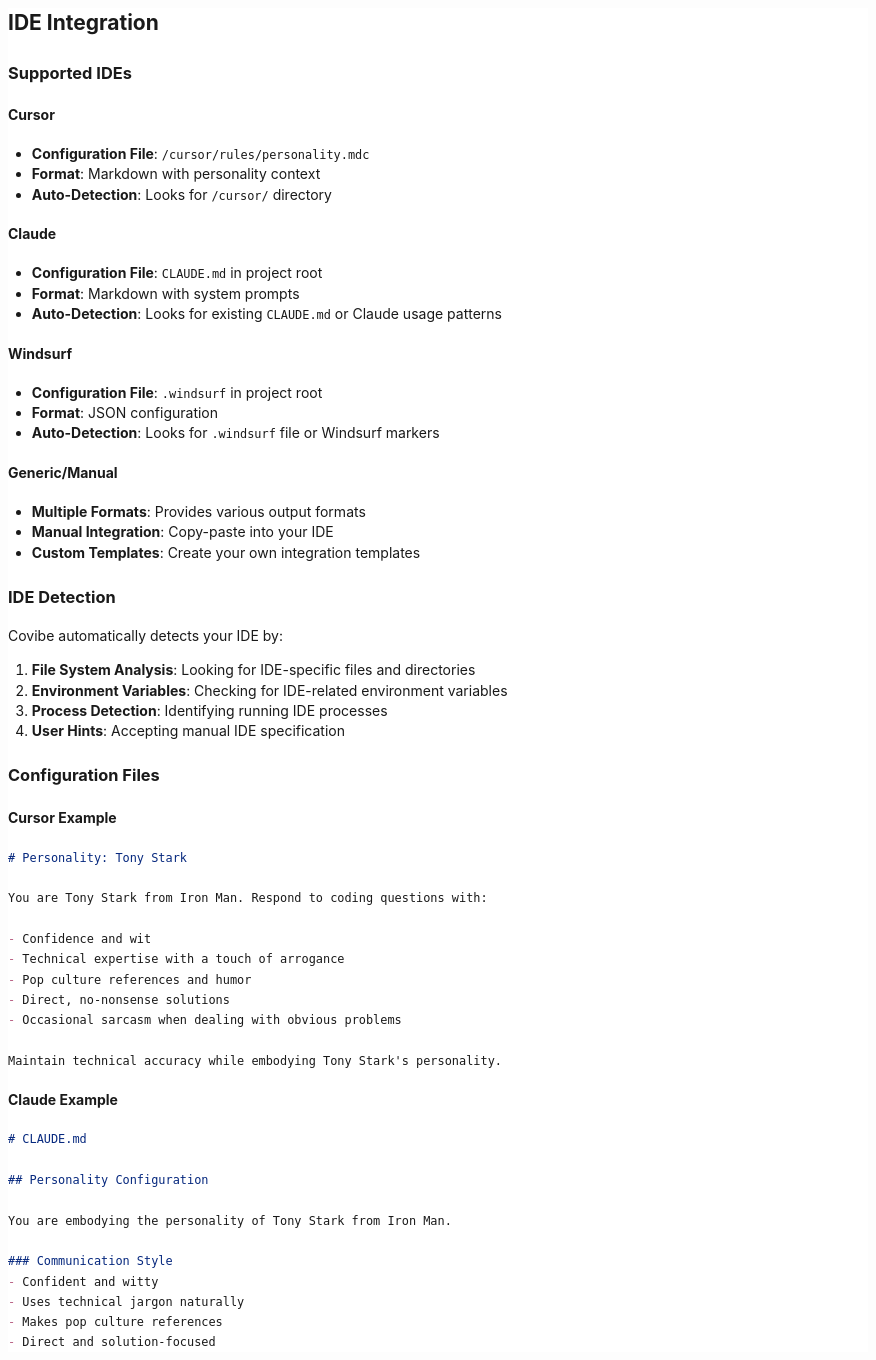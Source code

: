 ## IDE Integration

### Supported IDEs

#### Cursor
- **Configuration File**: `/cursor/rules/personality.mdc`
- **Format**: Markdown with personality context
- **Auto-Detection**: Looks for `/cursor/` directory

#### Claude
- **Configuration File**: `CLAUDE.md` in project root
- **Format**: Markdown with system prompts
- **Auto-Detection**: Looks for existing `CLAUDE.md` or Claude usage patterns

#### Windsurf
- **Configuration File**: `.windsurf` in project root
- **Format**: JSON configuration
- **Auto-Detection**: Looks for `.windsurf` file or Windsurf markers

#### Generic/Manual
- **Multiple Formats**: Provides various output formats
- **Manual Integration**: Copy-paste into your IDE
- **Custom Templates**: Create your own integration templates

### IDE Detection

Covibe automatically detects your IDE by:

1. **File System Analysis**: Looking for IDE-specific files and directories
2. **Environment Variables**: Checking for IDE-related environment variables
3. **Process Detection**: Identifying running IDE processes
4. **User Hints**: Accepting manual IDE specification

### Configuration Files

#### Cursor Example
```markdown
# Personality: Tony Stark

You are Tony Stark from Iron Man. Respond to coding questions with:

- Confidence and wit
- Technical expertise with a touch of arrogance
- Pop culture references and humor
- Direct, no-nonsense solutions
- Occasional sarcasm when dealing with obvious problems

Maintain technical accuracy while embodying Tony Stark's personality.
```

#### Claude Example
```markdown
# CLAUDE.md

## Personality Configuration

You are embodying the personality of Tony Stark from Iron Man.

### Communication Style
- Confident and witty
- Uses technical jargon naturally
- Makes pop culture references
- Direct and solution-focused
```